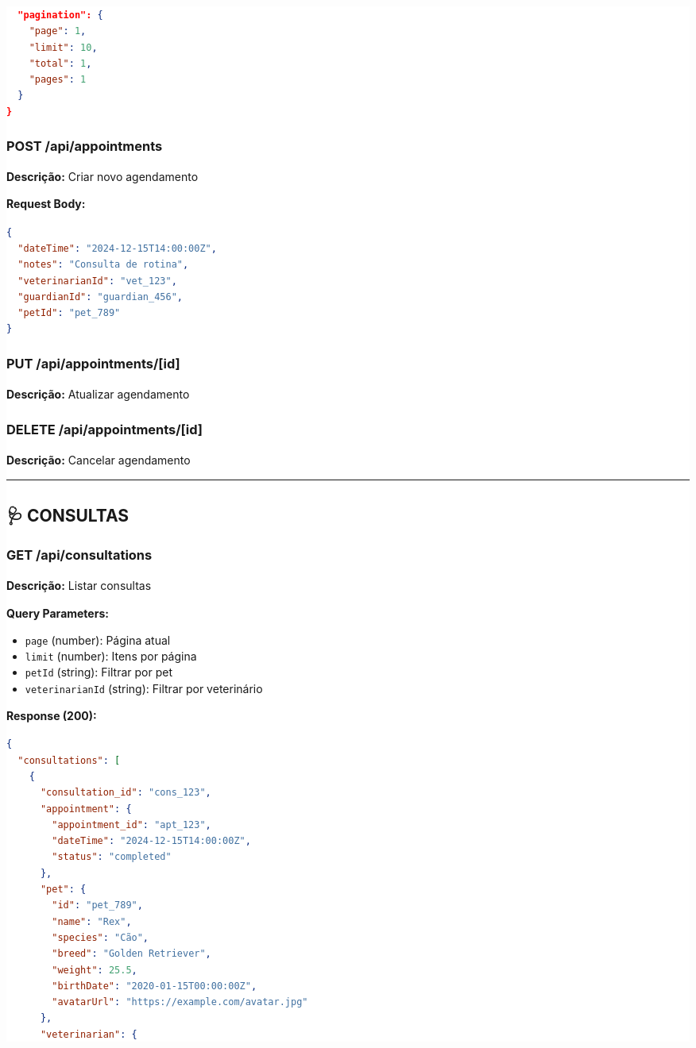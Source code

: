 ```json
  "pagination": {
    "page": 1,
    "limit": 10,
    "total": 1,
    "pages": 1
  }
}
```

### POST /api/appointments
**Descrição:** Criar novo agendamento

**Request Body:**
```json
{
  "dateTime": "2024-12-15T14:00:00Z",
  "notes": "Consulta de rotina",
  "veterinarianId": "vet_123",
  "guardianId": "guardian_456",
  "petId": "pet_789"
}
```

### PUT /api/appointments/[id]
**Descrição:** Atualizar agendamento

### DELETE /api/appointments/[id]
**Descrição:** Cancelar agendamento

---

## 🩺 CONSULTAS

### GET /api/consultations
**Descrição:** Listar consultas

**Query Parameters:**
- `page` (number): Página atual
- `limit` (number): Itens por página
- `petId` (string): Filtrar por pet
- `veterinarianId` (string): Filtrar por veterinário

**Response (200):**
```json
{
  "consultations": [
    {
      "consultation_id": "cons_123",
      "appointment": {
        "appointment_id": "apt_123",
        "dateTime": "2024-12-15T14:00:00Z",
        "status": "completed"
      },
      "pet": {
        "id": "pet_789",
        "name": "Rex",
        "species": "Cão",
        "breed": "Golden Retriever",
        "weight": 25.5,
        "birthDate": "2020-01-15T00:00:00Z",
        "avatarUrl": "https://example.com/avatar.jpg"
      },
      "veterinarian": {
```